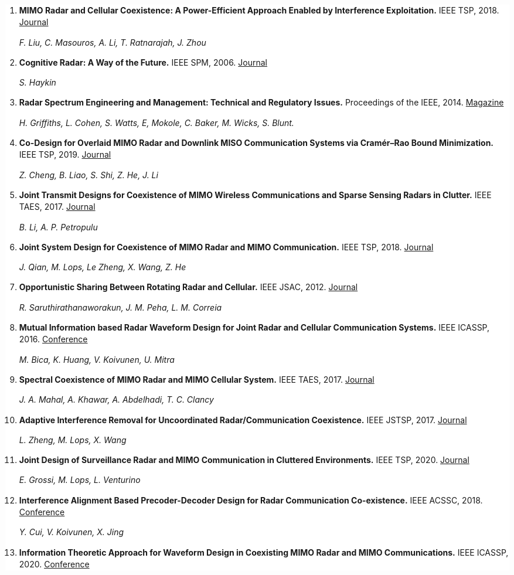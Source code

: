 1. **MIMO Radar and Cellular Coexistence: A Power-Efficient Approach Enabled by Interference Exploitation.** IEEE TSP, 2018. [Journal](https://ieeexplore.ieee.org/document/8355705)

    *F. Liu, C. Masouros, A. Li, T. Ratnarajah, J. Zhou*

1. **Cognitive Radar: A Way of the Future.** IEEE SPM, 2006. [Journal](https://ieeexplore.ieee.org/document/1593335)

    *S. Haykin*

1. **Radar Spectrum Engineering and Management: Technical and Regulatory Issues.** Proceedings of the IEEE, 2014. [Magazine](https://ieeexplore.ieee.org/document/6967722)

    *H. Griffiths, L. Cohen, S. Watts, E, Mokole, C. Baker, M. Wicks, S. Blunt.*

1. **Co-Design for Overlaid MIMO Radar and Downlink MISO Communication Systems via Cramér–Rao Bound Minimization.** IEEE TSP, 2019. [Journal](https://ieeexplore.ieee.org/document/8892631)

    *Z. Cheng, B. Liao, S. Shi, Z. He, J. Li*

1. **Joint Transmit Designs for Coexistence of MIMO Wireless Communications and Sparse Sensing Radars in Clutter.** IEEE TAES, 2017. [Journal](https://ieeexplore.ieee.org/document/7950274)

    *B. Li, A. P. Petropulu*

1. **Joint System Design for Coexistence of MIMO Radar and MIMO Communication.** IEEE TSP, 2018. [Journal](https://ieeexplore.ieee.org/document/8352726)

    *J. Qian, M. Lops, Le Zheng, X. Wang, Z. He*

1. **Opportunistic Sharing Between Rotating Radar and Cellular.** IEEE JSAC, 2012. [Journal](https://ieeexplore.ieee.org/document/6331681)

    *R. Saruthirathanaworakun, J. M. Peha, L. M. Correia*

1. **Mutual Information based Radar Waveform Design for Joint Radar and Cellular Communication Systems.** IEEE ICASSP, 2016. [Conference](https://ieeexplore.ieee.org/document/7472362)

    *M. Bica, K. Huang, V. Koivunen, U. Mitra*

1. **Spectral Coexistence of MIMO Radar and MIMO Cellular System.** IEEE TAES, 2017. [Journal](https://ieeexplore.ieee.org/document/7814210)

    *J. A. Mahal, A. Khawar, A. Abdelhadi, T. C. Clancy*

1. **Adaptive Interference Removal for Uncoordinated Radar/Communication Coexistence.** IEEE JSTSP, 2017. [Journal](https://ieeexplore.ieee.org/document/8233171)

    *L. Zheng, M. Lops, X. Wang*

1. **Joint Design of Surveillance Radar and MIMO Communication in Cluttered Environments.** IEEE TSP, 2020. [Journal](https://ieeexplore.ieee.org/document/9001239)

     *E. Grossi, M. Lops, L. Venturino*

1. **Interference Alignment Based Precoder-Decoder Design for Radar Communication Co-existence.** IEEE ACSSC, 2018. [Conference](https://ieeexplore.ieee.org/document/8335561)

     *Y. Cui, V. Koivunen, X. Jing*

1. **Information Theoretic Approach for Waveform Design in Coexisting MIMO Radar and MIMO Communications.** IEEE ICASSP, 2020. [Conference](https://ieeexplore.ieee.org/document/9053048)
